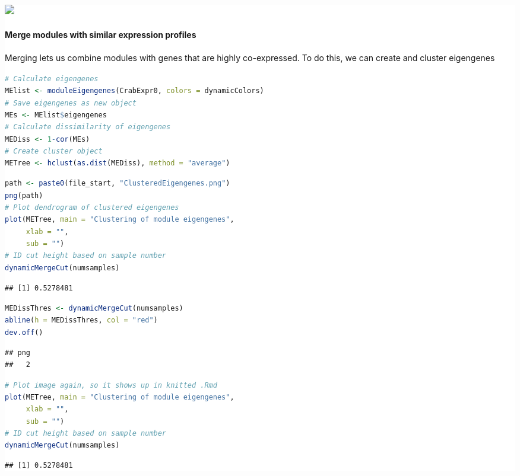 ![](54_WGCNA_cbaiv4.0_AmbCrabs_files/figure-html/gene_dendrogram_module_colors-1.png)

#### Merge modules with similar expression profiles

Merging lets us combine modules with genes that are highly co-expressed. To do this, we can create and cluster eigengenes


```r
# Calculate eigengenes
MElist <- moduleEigengenes(CrabExpr0, colors = dynamicColors)
# Save eigengenes as new object
MEs <- MElist$eigengenes
# Calculate dissimilarity of eigengenes
MEDiss <- 1-cor(MEs)
# Create cluster object
METree <- hclust(as.dist(MEDiss), method = "average")
```


```r
path <- paste0(file_start, "ClusteredEigengenes.png")
png(path)
# Plot dendrogram of clustered eigengenes
plot(METree, main = "Clustering of module eigengenes",
     xlab = "",
     sub = "")
# ID cut height based on sample number
dynamicMergeCut(numsamples)
```

```
## [1] 0.5278481
```

```r
MEDissThres <- dynamicMergeCut(numsamples)
abline(h = MEDissThres, col = "red")
dev.off()
```

```
## png 
##   2
```

```r
# Plot image again, so it shows up in knitted .Rmd
plot(METree, main = "Clustering of module eigengenes",
     xlab = "",
     sub = "")
# ID cut height based on sample number
dynamicMergeCut(numsamples)
```

```
## [1] 0.5278481
```
